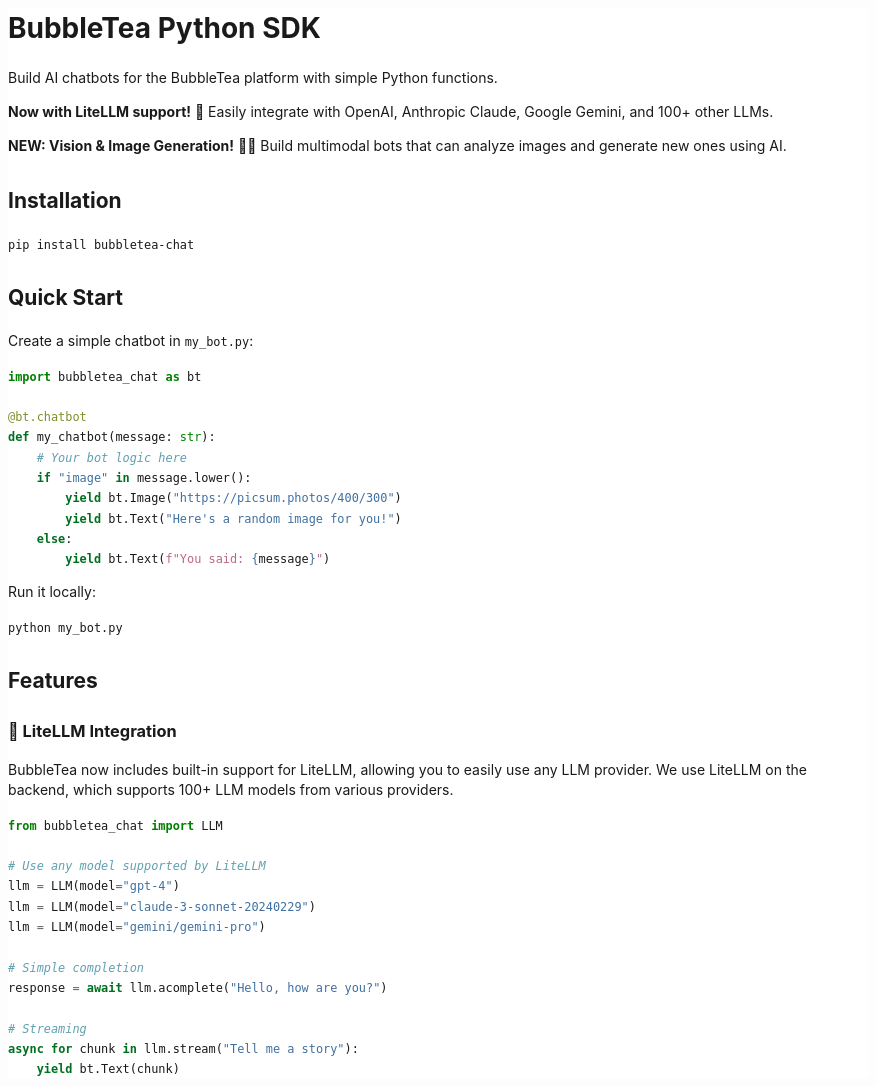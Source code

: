 # BubbleTea Python SDK

Build AI chatbots for the BubbleTea platform with simple Python functions.

**Now with LiteLLM support!** 🎉 Easily integrate with OpenAI, Anthropic Claude, Google Gemini, and 100+ other LLMs.

**NEW: Vision & Image Generation!** 📸🎨 Build multimodal bots that can analyze images and generate new ones using AI.

## Installation

```bash
pip install bubbletea-chat
```

## Quick Start

Create a simple chatbot in `my_bot.py`:

```python
import bubbletea_chat as bt

@bt.chatbot
def my_chatbot(message: str):
    # Your bot logic here
    if "image" in message.lower():
        yield bt.Image("https://picsum.photos/400/300")
        yield bt.Text("Here's a random image for you!")
    else:
        yield bt.Text(f"You said: {message}")
```

Run it locally:

```bash
python my_bot.py
```

## Features

### 🤖 LiteLLM Integration

BubbleTea now includes built-in support for LiteLLM, allowing you to easily use any LLM provider. We use LiteLLM on the backend, which supports 100+ LLM models from various providers.

```python
from bubbletea_chat import LLM

# Use any model supported by LiteLLM
llm = LLM(model="gpt-4")
llm = LLM(model="claude-3-sonnet-20240229")
llm = LLM(model="gemini/gemini-pro")

# Simple completion
response = await llm.acomplete("Hello, how are you?")

# Streaming
async for chunk in llm.stream("Tell me a story"):
    yield bt.Text(chunk)
```
